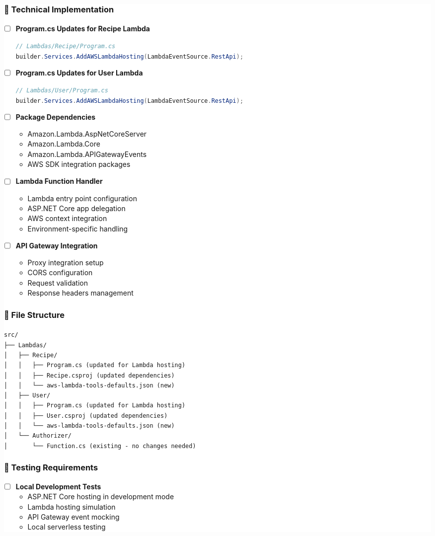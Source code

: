 ### 🔧 Technical Implementation

- [ ] **Program.cs Updates for Recipe Lambda**
  ```csharp
  // Lambdas/Recipe/Program.cs
  builder.Services.AddAWSLambdaHosting(LambdaEventSource.RestApi);
  ```

- [ ] **Program.cs Updates for User Lambda**
  ```csharp
  // Lambdas/User/Program.cs  
  builder.Services.AddAWSLambdaHosting(LambdaEventSource.RestApi);
  ```

- [ ] **Package Dependencies**
  - Amazon.Lambda.AspNetCoreServer
  - Amazon.Lambda.Core
  - Amazon.Lambda.APIGatewayEvents
  - AWS SDK integration packages

- [ ] **Lambda Function Handler**
  - Lambda entry point configuration
  - ASP.NET Core app delegation
  - AWS context integration
  - Environment-specific handling

- [ ] **API Gateway Integration**
  - Proxy integration setup
  - CORS configuration
  - Request validation
  - Response headers management

### 📁 File Structure

```
src/
├── Lambdas/
│   ├── Recipe/
│   │   ├── Program.cs (updated for Lambda hosting)
│   │   ├── Recipe.csproj (updated dependencies)
│   │   └── aws-lambda-tools-defaults.json (new)
│   ├── User/
│   │   ├── Program.cs (updated for Lambda hosting)
│   │   ├── User.csproj (updated dependencies)
│   │   └── aws-lambda-tools-defaults.json (new)
│   └── Authorizer/
│       └── Function.cs (existing - no changes needed)
```

### 🧪 Testing Requirements

- [ ] **Local Development Tests**
  - ASP.NET Core hosting in development mode
  - Lambda hosting simulation
  - API Gateway event mocking
  - Local serverless testing

